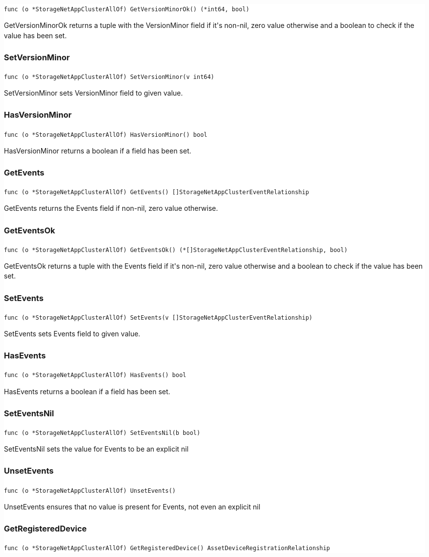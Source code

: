 `func (o *StorageNetAppClusterAllOf) GetVersionMinorOk() (*int64, bool)`

GetVersionMinorOk returns a tuple with the VersionMinor field if it's non-nil, zero value otherwise
and a boolean to check if the value has been set.

### SetVersionMinor

`func (o *StorageNetAppClusterAllOf) SetVersionMinor(v int64)`

SetVersionMinor sets VersionMinor field to given value.

### HasVersionMinor

`func (o *StorageNetAppClusterAllOf) HasVersionMinor() bool`

HasVersionMinor returns a boolean if a field has been set.

### GetEvents

`func (o *StorageNetAppClusterAllOf) GetEvents() []StorageNetAppClusterEventRelationship`

GetEvents returns the Events field if non-nil, zero value otherwise.

### GetEventsOk

`func (o *StorageNetAppClusterAllOf) GetEventsOk() (*[]StorageNetAppClusterEventRelationship, bool)`

GetEventsOk returns a tuple with the Events field if it's non-nil, zero value otherwise
and a boolean to check if the value has been set.

### SetEvents

`func (o *StorageNetAppClusterAllOf) SetEvents(v []StorageNetAppClusterEventRelationship)`

SetEvents sets Events field to given value.

### HasEvents

`func (o *StorageNetAppClusterAllOf) HasEvents() bool`

HasEvents returns a boolean if a field has been set.

### SetEventsNil

`func (o *StorageNetAppClusterAllOf) SetEventsNil(b bool)`

 SetEventsNil sets the value for Events to be an explicit nil

### UnsetEvents
`func (o *StorageNetAppClusterAllOf) UnsetEvents()`

UnsetEvents ensures that no value is present for Events, not even an explicit nil
### GetRegisteredDevice

`func (o *StorageNetAppClusterAllOf) GetRegisteredDevice() AssetDeviceRegistrationRelationship`
